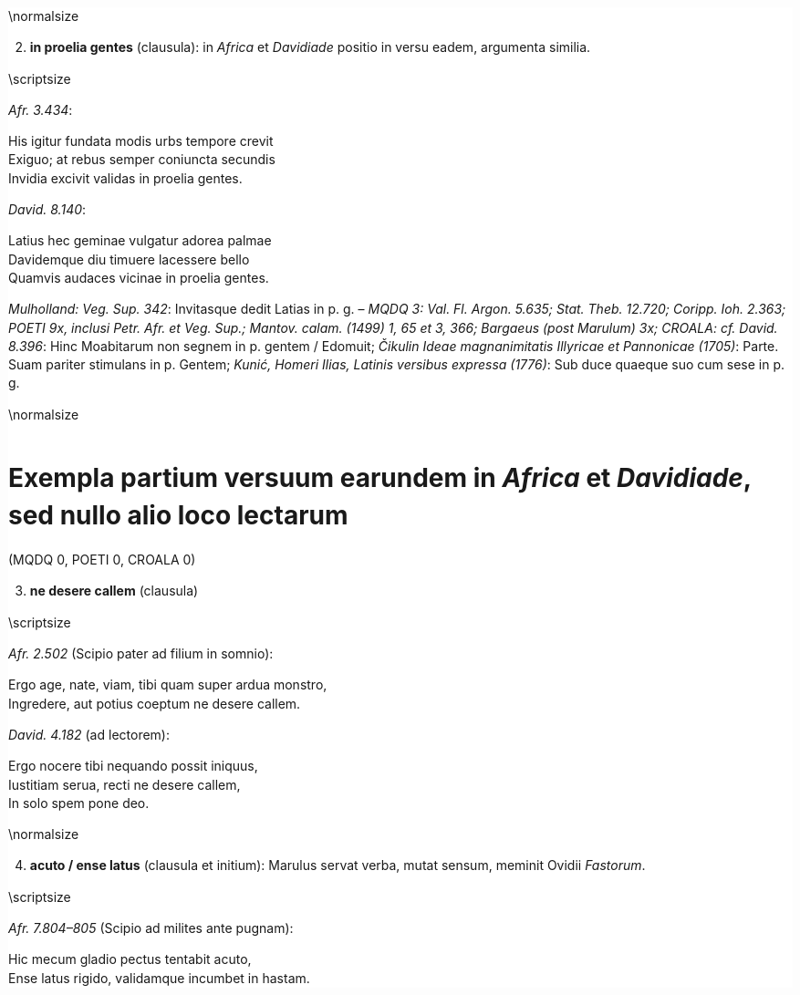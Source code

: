 \normalsize

2. **in proelia gentes** (clausula): in *Africa* et *Davidiade* positio in versu eadem, argumenta similia.

\scriptsize

*Afr. 3.434*:

His igitur fundata modis urbs tempore crevit  
Exiguo; at rebus semper coniuncta secundis  
Invidia excivit validas in proelia gentes.

*David. 8.140*:

Latius hec geminae vulgatur adorea palmae  
Davidemque diu timuere lacessere bello  
Quamvis audaces vicinae in proelia gentes.

*Mulholland: Veg. Sup. 342*: Invitasque dedit Latias in p. g. – *MQDQ 3: Val. Fl. Argon. 5.635; Stat. Theb. 12.720; Coripp. Ioh. 2.363; POETI 9x, inclusi Petr. Afr. et Veg. Sup.; Mantov. calam. (1499) 1, 65 et 3, 366; Bargaeus (post Marulum) 3x; CROALA: cf. David. 8.396*: Hinc Moabitarum non segnem in p. gentem / Edomuit; *Čikulin Ideae magnanimitatis Illyricae et Pannonicae (1705)*: Parte. Suam pariter stimulans in p. Gentem; *Kunić, Homeri Ilias, Latinis versibus expressa (1776)*: Sub duce quaeque suo cum sese in p. g.

\normalsize

# Exempla partium versuum earundem in *Africa* et *Davidiade*, sed nullo alio loco lectarum

(MQDQ 0, POETI 0, CROALA 0)

3. **ne desere callem** (clausula)

\scriptsize

*Afr. 2.502* (Scipio pater ad filium in somnio):

Ergo age, nate, viam, tibi quam super ardua monstro,  
Ingredere, aut potius coeptum ne desere callem.

*David. 4.182* (ad lectorem):

Ergo nocere tibi nequando possit iniquus,  
Iustitiam serua, recti ne desere callem,  
In solo spem pone deo.

\normalsize

4. **acuto / ense latus** (clausula et initium): Marulus servat verba, mutat sensum, meminit Ovidii *Fastorum*.

\scriptsize

*Afr. 7.804–805* (Scipio ad milites ante pugnam):

Hic mecum gladio pectus tentabit acuto,  
Ense latus rigido, validamque incumbet in hastam.
